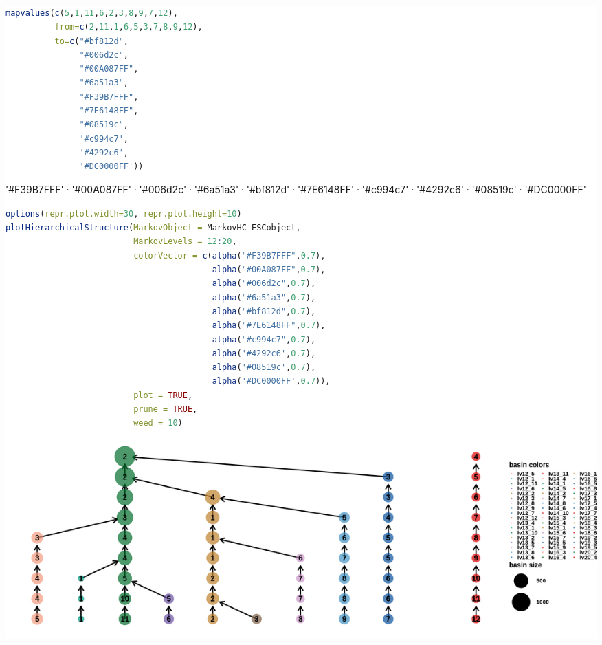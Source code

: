 
```R
mapvalues(c(5,1,11,6,2,3,8,9,7,12), 
          from=c(2,11,1,6,5,3,7,8,9,12), 
          to=c("#bf812d",
               "#006d2c",
               "#00A087FF",
               "#6a51a3",
               "#F39B7FFF",
               "#7E6148FF",
               "#08519c",
               '#c994c7',
               '#4292c6',
               '#DC0000FF'))
```


<style>
.list-inline {list-style: none; margin:0; padding: 0}
.list-inline>li {display: inline-block}
.list-inline>li:not(:last-child)::after {content: "\00b7"; padding: 0 .5ex}
</style>
<ol class=list-inline><li>'#F39B7FFF'</li><li>'#00A087FF'</li><li>'#006d2c'</li><li>'#6a51a3'</li><li>'#bf812d'</li><li>'#7E6148FF'</li><li>'#c994c7'</li><li>'#4292c6'</li><li>'#08519c'</li><li>'#DC0000FF'</li></ol>




```R
options(repr.plot.width=30, repr.plot.height=10)
plotHierarchicalStructure(MarkovObject = MarkovHC_ESCobject,
                          MarkovLevels = 12:20,
                          colorVector = c(alpha("#F39B7FFF",0.7),
                                          alpha("#00A087FF",0.7),
                                          alpha("#006d2c",0.7),
                                          alpha("#6a51a3",0.7),
                                          alpha("#bf812d",0.7),
                                          alpha("#7E6148FF",0.7),
                                          alpha("#c994c7",0.7),
                                          alpha('#4292c6',0.7),
                                          alpha('#08519c',0.7),
                                          alpha('#DC0000FF',0.7)),
                          plot = TRUE,
                          prune = TRUE,
                          weed = 10)
```


![png](output_50_0.png)
